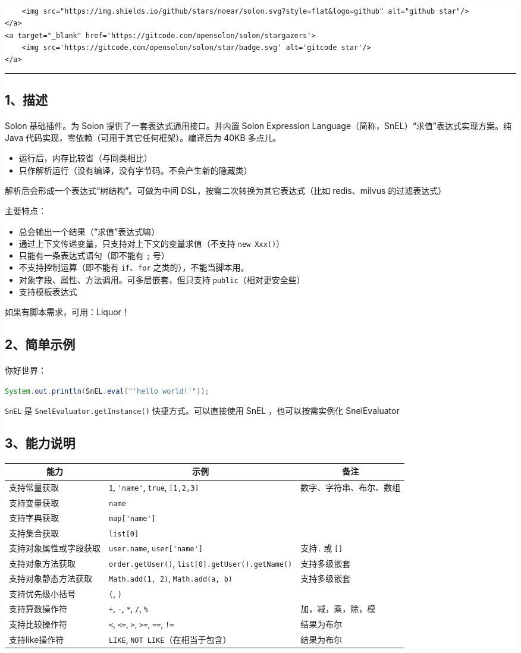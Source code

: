 		<img src="https://img.shields.io/github/stars/noear/solon.svg?style=flat&logo=github" alt="github star"/>
	</a>
    <a target="_blank" href='https://gitcode.com/opensolon/solon/stargazers'>
		<img src='https://gitcode.com/opensolon/solon/star/badge.svg' alt='gitcode star'/>
	</a>
</p>

<hr />


## 1、描述

Solon 基础插件。为 Solon 提供了一套表达式通用接口。并内置 Solon Expression Language（简称，SnEL）“求值”表达式实现方案。纯 Java 代码实现，零依赖（可用于其它任何框架）。编译后为 40KB 多点儿。

* 运行后，内存比较省（与同类相比）
* 只作解析运行（没有编译，没有字节码。不会产生新的隐藏类）

解析后会形成一个表达式“树结构”。可做为中间 DSL，按需二次转换为其它表达式（比如 redis、milvus 的过滤表达式）

主要特点：

* 总会输出一个结果（“求值”表达式嘛）
* 通过上下文传递变量，只支持对上下文的变量求值（不支持 `new Xxx()`）
* 只能有一条表达式语句（即不能有 `;` 号）
* 不支持控制运算（即不能有 `if`、`for` 之类的），不能当脚本用。
* 对象字段、属性、方法调用。可多层嵌套，但只支持 `public`（相对更安全些）
* 支持模板表达式

如果有脚本需求，可用：Liquor！


## 2、简单示例

你好世界：

```java
System.out.println(SnEL.eval("'hello world!'"));
```

`SnEL` 是 `SnelEvaluator.getInstance()` 快捷方式。可以直接使用 SnEL ，也可以按需实例化 SnelEvaluator


## 3、能力说明


| 能力                      | 示例                                   | 备注         |
| --------------- | ---------------------- | -------- |
| 支持常量获取          | `1`, `'name'`, `true`, `[1,2,3]`    | 数字、字符串、布尔、数组 |
| 支持变量获取          | `name`                               |                  |
| 支持字典获取           |  `map['name']`                     |                   |
| 支持集合获取           |  `list[0]`                              |                  |
| 支持对象属性或字段获取     | `user.name`, `user['name']`    | 支持`.` 或 `[]`     |
| 支持对象方法获取     | `order.getUser()`, `list[0].getUser().getName()`    | 支持多级嵌套     |
| 支持对象静态方法获取     | `Math.add(1, 2)`,  `Math.add(a, b)`    |  支持多级嵌套     |
| 支持优先级小括号     |  `(`, `)`    |       |
| 支持算数操作符        |  `+`, `-`, `*`, `/`, `%`    | 加，减，乘，除，模     |
| 支持比较操作符       | `<`, `<=`, `>`, `>=`, `==`, `!=`       | 结果为布尔     |
| 支持like操作符        | `LIKE`, `NOT LIKE`（在相当于包含）       | 结果为布尔     |